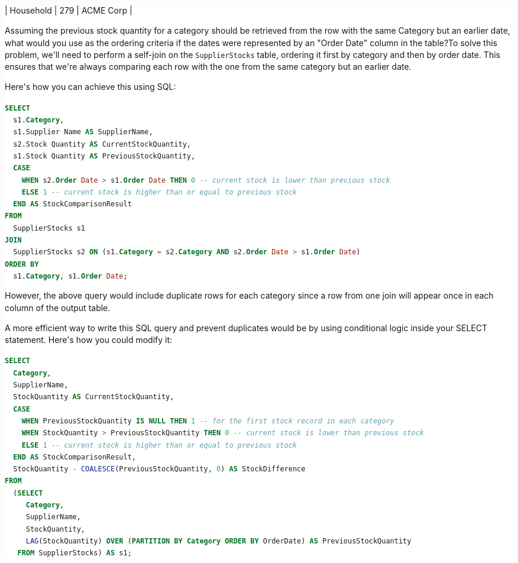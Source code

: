 | Household | 279 | ACME Corp |

Assuming the previous stock quantity for a category should be retrieved from the row with the same Category but an earlier date, what would you use as the ordering criteria if the dates were represented by an "Order Date" column in the table?<start>To solve this problem, we'll need to perform a self-join on the `SupplierStocks` table, ordering it first by category and then by order date. This ensures that we're always comparing each row with the one from the same category but an earlier date.

Here's how you can achieve this using SQL:

```sql
SELECT 
  s1.Category,
  s1.Supplier Name AS SupplierName,
  s2.Stock Quantity AS CurrentStockQuantity,
  s1.Stock Quantity AS PreviousStockQuantity,
  CASE
    WHEN s2.Order Date > s1.Order Date THEN 0 -- current stock is lower than previous stock
    ELSE 1 -- current stock is higher than or equal to previous stock
  END AS StockComparisonResult
FROM 
  SupplierStocks s1
JOIN 
  SupplierStocks s2 ON (s1.Category = s2.Category AND s2.Order Date > s1.Order Date)
ORDER BY 
  s1.Category, s1.Order Date;
```

However, the above query would include duplicate rows for each category since a row from one join will appear once in each column of the output table.

A more efficient way to write this SQL query and prevent duplicates would be by using conditional logic inside your SELECT statement. Here's how you could modify it:

```sql
SELECT 
  Category,
  SupplierName,
  StockQuantity AS CurrentStockQuantity,
  CASE
    WHEN PreviousStockQuantity IS NULL THEN 1 -- for the first stock record in each category
    WHEN StockQuantity > PreviousStockQuantity THEN 0 -- current stock is lower than previous stock
    ELSE 1 -- current stock is higher than or equal to previous stock
  END AS StockComparisonResult,
  StockQuantity - COALESCE(PreviousStockQuantity, 0) AS StockDifference
FROM 
  (SELECT 
     Category,
     SupplierName,
     StockQuantity,
     LAG(StockQuantity) OVER (PARTITION BY Category ORDER BY OrderDate) AS PreviousStockQuantity
   FROM SupplierStocks) AS s1;
```
